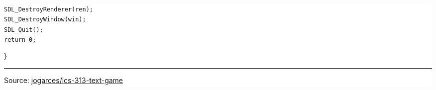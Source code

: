     SDL_DestroyRenderer(ren);
    SDL_DestroyWindow(win);
    SDL_Quit();
    return 0;
}

</pre>

<hr>

Source: <a href="https://github.com/jogarces/ics-313-text-game"><i class="large github icon "></i>jogarces/ics-313-text-game</a>
